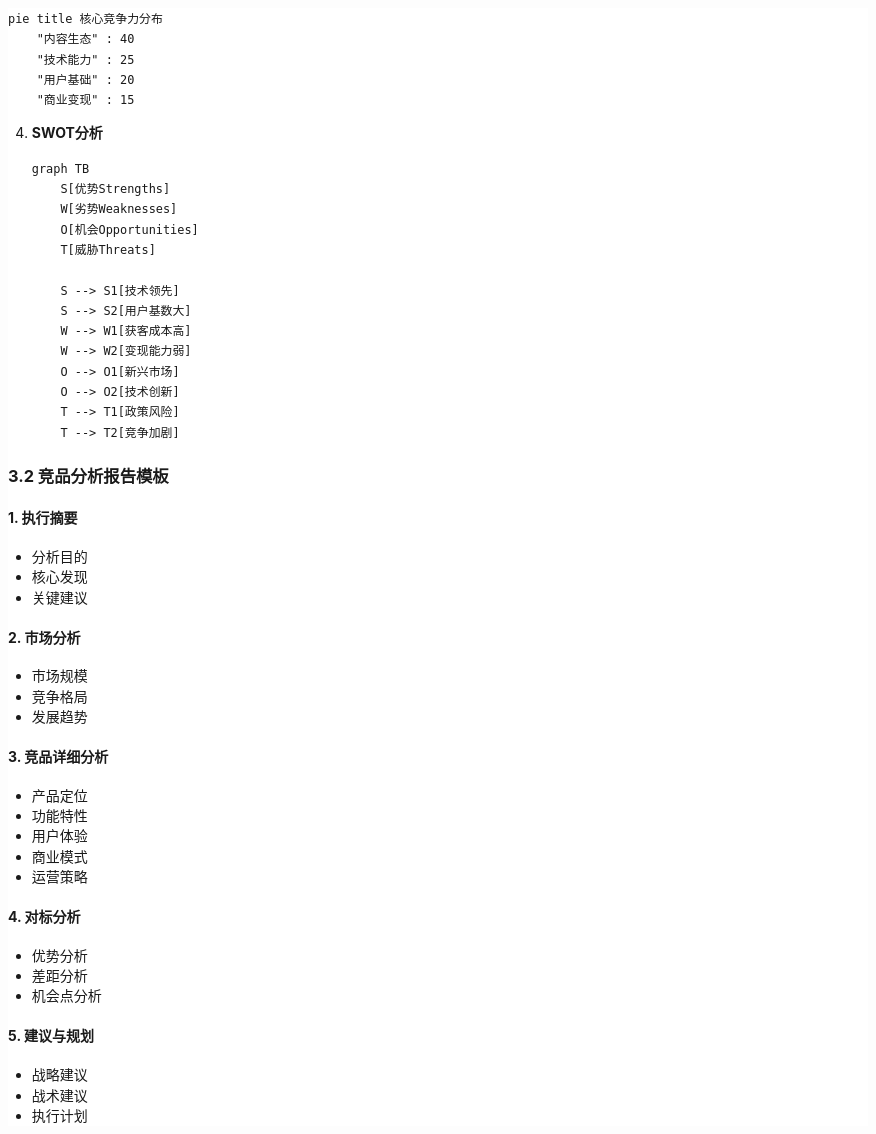    ```mermaid
   pie title 核心竞争力分布
       "内容生态" : 40
       "技术能力" : 25
       "用户基础" : 20
       "商业变现" : 15
   ```

4. **SWOT分析**

   ```mermaid
   graph TB
       S[优势Strengths]
       W[劣势Weaknesses]
       O[机会Opportunities]
       T[威胁Threats]
       
       S --> S1[技术领先]
       S --> S2[用户基数大]
       W --> W1[获客成本高]
       W --> W2[变现能力弱]
       O --> O1[新兴市场]
       O --> O2[技术创新]
       T --> T1[政策风险]
       T --> T2[竞争加剧]
   ```

### 3.2 竞品分析报告模板

#### 1. 执行摘要
- 分析目的
- 核心发现
- 关键建议

#### 2. 市场分析
- 市场规模
- 竞争格局
- 发展趋势

#### 3. 竞品详细分析
- 产品定位
- 功能特性
- 用户体验
- 商业模式
- 运营策略

#### 4. 对标分析
- 优势分析
- 差距分析
- 机会点分析

#### 5. 建议与规划
- 战略建议
- 战术建议
- 执行计划
